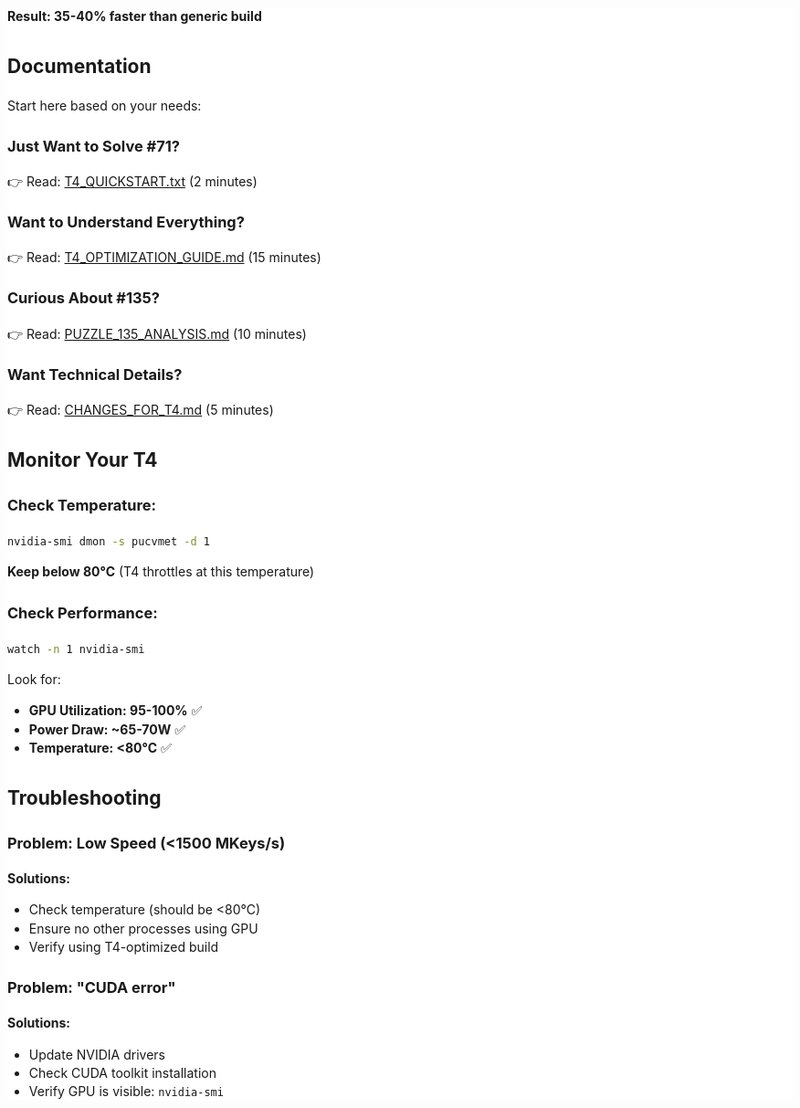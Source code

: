 **Result: 35-40% faster than generic build**

## Documentation

Start here based on your needs:

### Just Want to Solve #71?
👉 Read: [T4_QUICKSTART.txt](T4_QUICKSTART.txt) (2 minutes)

### Want to Understand Everything?
👉 Read: [T4_OPTIMIZATION_GUIDE.md](T4_OPTIMIZATION_GUIDE.md) (15 minutes)

### Curious About #135?
👉 Read: [PUZZLE_135_ANALYSIS.md](PUZZLE_135_ANALYSIS.md) (10 minutes)

### Want Technical Details?
👉 Read: [CHANGES_FOR_T4.md](CHANGES_FOR_T4.md) (5 minutes)

## Monitor Your T4

### Check Temperature:
```bash
nvidia-smi dmon -s pucvmet -d 1
```
**Keep below 80°C** (T4 throttles at this temperature)

### Check Performance:
```bash
watch -n 1 nvidia-smi
```
Look for:
- **GPU Utilization: 95-100%** ✅
- **Power Draw: ~65-70W** ✅
- **Temperature: <80°C** ✅

## Troubleshooting

### Problem: Low Speed (<1500 MKeys/s)
**Solutions:**
- Check temperature (should be <80°C)
- Ensure no other processes using GPU
- Verify using T4-optimized build

### Problem: "CUDA error"
**Solutions:**
- Update NVIDIA drivers
- Check CUDA toolkit installation
- Verify GPU is visible: `nvidia-smi`
